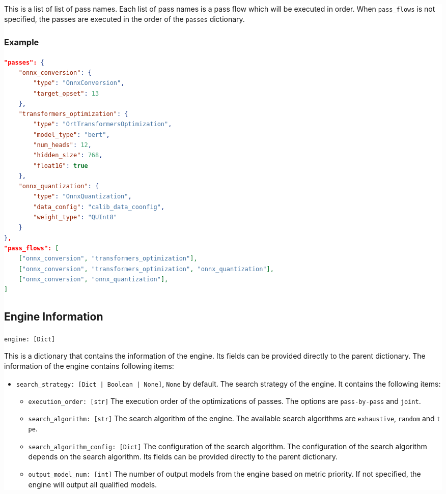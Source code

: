 This is a list of list of pass names. Each list of pass names is a pass flow which will be executed in order.
When `pass_flows` is not specified, the passes are executed in the order of the `passes` dictionary.

### Example

```json
"passes": {
    "onnx_conversion": {
        "type": "OnnxConversion",
        "target_opset": 13
    },
    "transformers_optimization": {
        "type": "OrtTransformersOptimization",
        "model_type": "bert",
        "num_heads": 12,
        "hidden_size": 768,
        "float16": true
    },
    "onnx_quantization": {
        "type": "OnnxQuantization",
        "data_config": "calib_data_coonfig",
        "weight_type": "QUInt8"
    }
},
"pass_flows": [
    ["onnx_conversion", "transformers_optimization"],
    ["onnx_conversion", "transformers_optimization", "onnx_quantization"],
    ["onnx_conversion", "onnx_quantization"],
]
```

## Engine Information

`engine: [Dict]`

This is a dictionary that contains the information of the engine. Its fields can be provided directly to the parent dictionary. The information of the engine contains following items:

- `search_strategy: [Dict | Boolean | None]`, `None` by default. The search strategy of the engine. It contains the following items:

    - `execution_order: [str]` The execution order of the optimizations of passes. The options are `pass-by-pass` and `joint`.

    - `search_algorithm: [str]` The search algorithm of the engine. The available search algorithms are `exhaustive`, `random` and `tpe`.

    - `search_algorithm_config: [Dict]` The configuration of the search algorithm. The configuration of the search algorithm depends on
    the search algorithm. Its fields can be provided directly to the parent dictionary.

    - `output_model_num: [int]` The number of output models from the engine based on metric priority. If not specified, the engine will output all qualified models.
